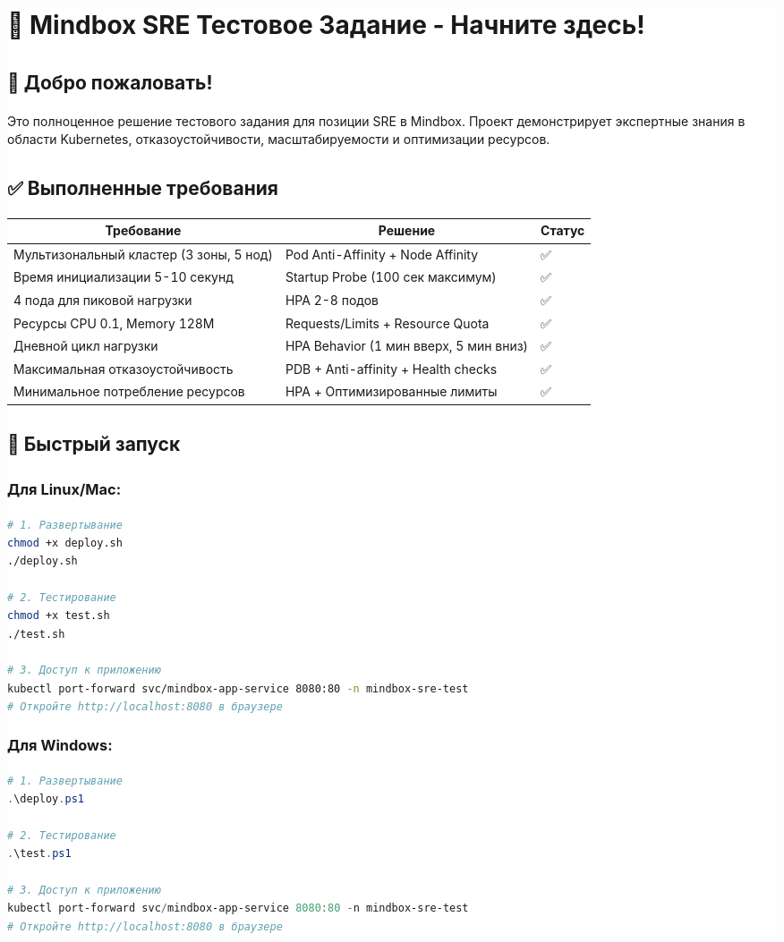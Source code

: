 # 🚀 Mindbox SRE Тестовое Задание - Начните здесь!

## 🎯 Добро пожаловать!

Это полноценное решение тестового задания для позиции SRE в Mindbox. Проект демонстрирует экспертные знания в области Kubernetes, отказоустойчивости, масштабируемости и оптимизации ресурсов.

## ✅ Выполненные требования

| Требование | Решение | Статус |
|------------|---------|---------|
| Мультизональный кластер (3 зоны, 5 нод) | Pod Anti-Affinity + Node Affinity | ✅ |
| Время инициализации 5-10 секунд | Startup Probe (100 сек максимум) | ✅ |
| 4 пода для пиковой нагрузки | HPA 2-8 подов | ✅ |
| Ресурсы CPU 0.1, Memory 128M | Requests/Limits + Resource Quota | ✅ |
| Дневной цикл нагрузки | HPA Behavior (1 мин вверх, 5 мин вниз) | ✅ |
| Максимальная отказоустойчивость | PDB + Anti-affinity + Health checks | ✅ |
| Минимальное потребление ресурсов | HPA + Оптимизированные лимиты | ✅ |

## 🚀 Быстрый запуск

### **Для Linux/Mac:**
```bash
# 1. Развертывание
chmod +x deploy.sh
./deploy.sh

# 2. Тестирование
chmod +x test.sh
./test.sh

# 3. Доступ к приложению
kubectl port-forward svc/mindbox-app-service 8080:80 -n mindbox-sre-test
# Откройте http://localhost:8080 в браузере
```

### **Для Windows:**
```powershell
# 1. Развертывание
.\deploy.ps1

# 2. Тестирование
.\test.ps1

# 3. Доступ к приложению
kubectl port-forward svc/mindbox-app-service 8080:80 -n mindbox-sre-test
# Откройте http://localhost:8080 в браузере
```
